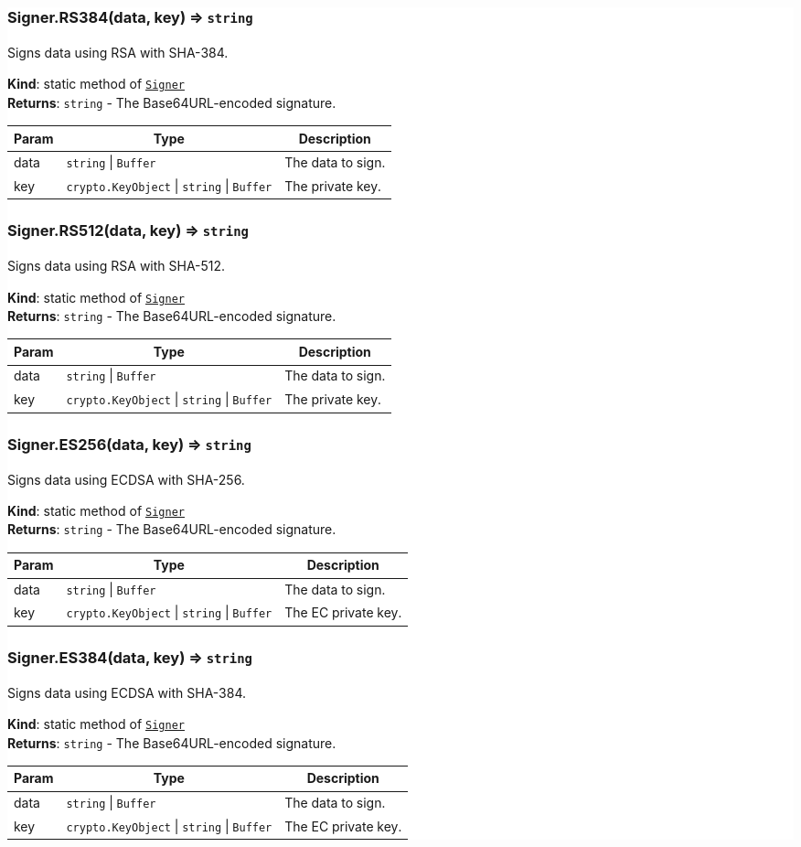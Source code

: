 <a name="Signer.RS384"></a>

### Signer.RS384(data, key) ⇒ <code>string</code>

Signs data using RSA with SHA-384.

**Kind**: static method of [<code>Signer</code>](#Signer)  
**Returns**: <code>string</code> - The Base64URL-encoded signature.

| Param | Type                                                                        | Description       |
| ----- | --------------------------------------------------------------------------- | ----------------- |
| data  | <code>string</code> \| <code>Buffer</code>                                  | The data to sign. |
| key   | <code>crypto.KeyObject</code> \| <code>string</code> \| <code>Buffer</code> | The private key.  |

<a name="Signer.RS512"></a>

### Signer.RS512(data, key) ⇒ <code>string</code>

Signs data using RSA with SHA-512.

**Kind**: static method of [<code>Signer</code>](#Signer)  
**Returns**: <code>string</code> - The Base64URL-encoded signature.

| Param | Type                                                                        | Description       |
| ----- | --------------------------------------------------------------------------- | ----------------- |
| data  | <code>string</code> \| <code>Buffer</code>                                  | The data to sign. |
| key   | <code>crypto.KeyObject</code> \| <code>string</code> \| <code>Buffer</code> | The private key.  |

<a name="Signer.ES256"></a>

### Signer.ES256(data, key) ⇒ <code>string</code>

Signs data using ECDSA with SHA-256.

**Kind**: static method of [<code>Signer</code>](#Signer)  
**Returns**: <code>string</code> - The Base64URL-encoded signature.

| Param | Type                                                                        | Description         |
| ----- | --------------------------------------------------------------------------- | ------------------- |
| data  | <code>string</code> \| <code>Buffer</code>                                  | The data to sign.   |
| key   | <code>crypto.KeyObject</code> \| <code>string</code> \| <code>Buffer</code> | The EC private key. |

<a name="Signer.ES384"></a>

### Signer.ES384(data, key) ⇒ <code>string</code>

Signs data using ECDSA with SHA-384.

**Kind**: static method of [<code>Signer</code>](#Signer)  
**Returns**: <code>string</code> - The Base64URL-encoded signature.

| Param | Type                                                                        | Description         |
| ----- | --------------------------------------------------------------------------- | ------------------- |
| data  | <code>string</code> \| <code>Buffer</code>                                  | The data to sign.   |
| key   | <code>crypto.KeyObject</code> \| <code>string</code> \| <code>Buffer</code> | The EC private key. |
